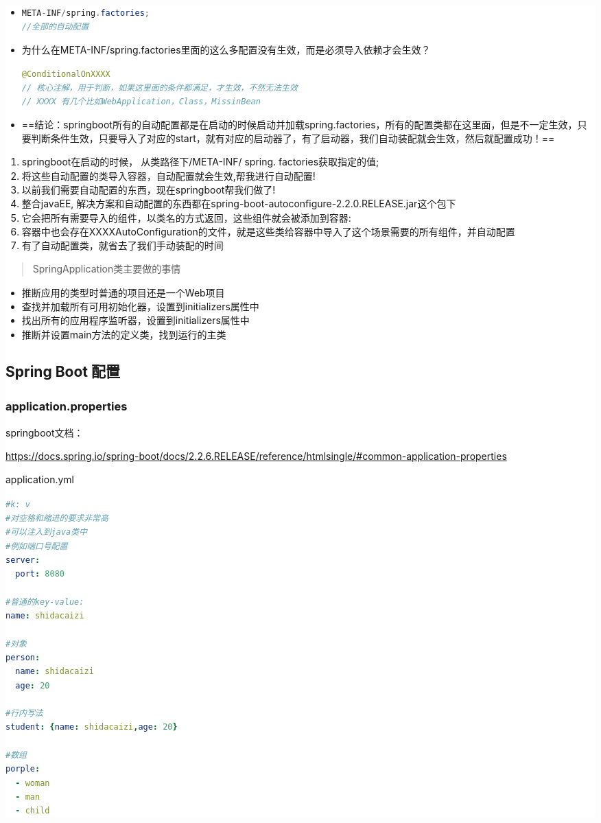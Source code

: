  - ~~~java
    META-INF/spring.factories;
    //全部的自动配置
    ~~~

  - 为什么在META-INF/spring.factories里面的这么多配置没有生效，而是必须导入依赖才会生效？

    ~~~java
    @ConditionalOnXXXX
    // 核心注解，用于判断，如果这里面的条件都满足，才生效，不然无法生效
    // XXXX 有几个比如WebApplication，Class，MissinBean
    ~~~

  - ==结论：springboot所有的自动配置都是在启动的时候启动并加载spring.factories，所有的配置类都在这里面，但是不一定生效，只要判断条件生效，只要导入了对应的start，就有对应的启动器了，有了启动器，我们自动装配就会生效，然后就配置成功！==

  1. springboot在启动的时候， 从类路径下/META-INF/ spring. factories获取指定的值;
  2. 将这些自动配置的类导入容器，自动配置就会生效,帮我进行自动配置!
  3. 以前我们需要自动配置的东西，现在springboot帮我们做了!
  4. 整合javaEE, 解决方案和自动配置的东西都在spring-boot-autoconfigure-2.2.0.RELEASE.jar这个包下
  5. 它会把所有需要导入的组件，以类名的方式返回，这些组件就会被添加到容器: 
  6. 容器中也会存在XXXXAutoConfiguration的文件，就是这些类给容器中导入了这个场景需要的所有组件，并自动配置
  7. 有了自动配置类，就省去了我们手动装配的时间

> SpringApplication类主要做的事情

- 推断应用的类型时普通的项目还是一个Web项目
- 查找并加载所有可用初始化器，设置到initializers属性中
- 找出所有的应用程序监听器，设置到initializers属性中
- 推断并设置main方法的定义类，找到运行的主类

## Spring Boot 配置

### application.properties

springboot文档：

https://docs.spring.io/spring-boot/docs/2.2.6.RELEASE/reference/htmlsingle/#common-application-properties

application.yml

~~~yml
#k: v
#对空格和缩进的要求非常高
#可以注入到java类中
#例如端口号配置
server:
  port: 8080

#普通的key-value:
name: shidacaizi

#对象
person:
  name: shidacaizi
  age: 20

#行内写法
student: {name: shidacaizi,age: 20}

#数组
porple:
  - woman
  - man
  - child
~~~
